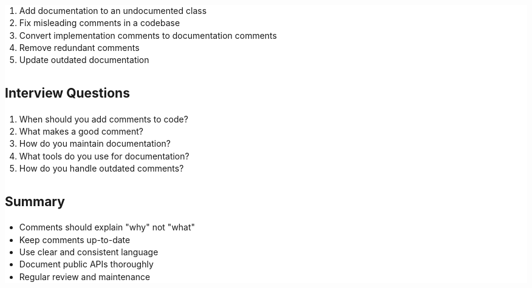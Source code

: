 1. Add documentation to an undocumented class
2. Fix misleading comments in a codebase
3. Convert implementation comments to documentation comments
4. Remove redundant comments
5. Update outdated documentation

## Interview Questions

1. When should you add comments to code?
2. What makes a good comment?
3. How do you maintain documentation?
4. What tools do you use for documentation?
5. How do you handle outdated comments?

## Summary
- Comments should explain "why" not "what"
- Keep comments up-to-date
- Use clear and consistent language
- Document public APIs thoroughly
- Regular review and maintenance 
